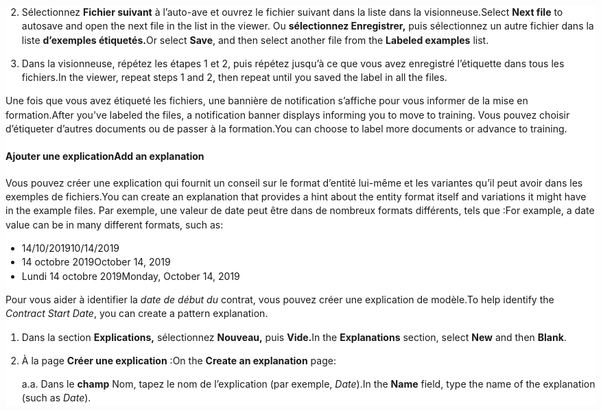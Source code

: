2. <span data-ttu-id="ebd2d-193">Sélectionnez **Fichier suivant** à l’auto-ave et ouvrez le fichier suivant dans la liste dans la visionneuse.</span><span class="sxs-lookup"><span data-stu-id="ebd2d-193">Select **Next file** to autosave and open the next file in the list in the viewer.</span></span> <span data-ttu-id="ebd2d-194">Ou **sélectionnez Enregistrer,** puis sélectionnez un autre fichier dans la liste **d’exemples étiquetés.**</span><span class="sxs-lookup"><span data-stu-id="ebd2d-194">Or select **Save**, and then select another file from the **Labeled examples** list.</span></span>

3. <span data-ttu-id="ebd2d-195">Dans la visionneuse, répétez les étapes 1 et 2, puis répétez jusqu’à ce que vous avez enregistré l’étiquette dans tous les fichiers.</span><span class="sxs-lookup"><span data-stu-id="ebd2d-195">In the viewer, repeat steps 1 and 2, then repeat until you saved the label in all the files.</span></span>

<span data-ttu-id="ebd2d-196">Une fois que vous avez étiqueté les fichiers, une bannière de notification s’affiche pour vous informer de la mise en formation.</span><span class="sxs-lookup"><span data-stu-id="ebd2d-196">After you've labeled the files, a notification banner displays informing you to move to training.</span></span> <span data-ttu-id="ebd2d-197">Vous pouvez choisir d’étiqueter d’autres documents ou de passer à la formation.</span><span class="sxs-lookup"><span data-stu-id="ebd2d-197">You can choose to label more documents or advance to training.</span></span>

#### <a name="add-an-explanation"></a><span data-ttu-id="ebd2d-198">Ajouter une explication</span><span class="sxs-lookup"><span data-stu-id="ebd2d-198">Add an explanation</span></span>

<span data-ttu-id="ebd2d-199">Vous pouvez créer une explication qui fournit un conseil sur le format d’entité lui-même et les variantes qu’il peut avoir dans les exemples de fichiers.</span><span class="sxs-lookup"><span data-stu-id="ebd2d-199">You can create an explanation that provides a hint about the entity format itself and variations it might have in the example files.</span></span> <span data-ttu-id="ebd2d-200">Par exemple, une valeur de date peut être dans de nombreux formats différents, tels que :</span><span class="sxs-lookup"><span data-stu-id="ebd2d-200">For example, a date value can be in many different formats, such as:</span></span>

- <span data-ttu-id="ebd2d-201">14/10/2019</span><span class="sxs-lookup"><span data-stu-id="ebd2d-201">10/14/2019</span></span>
- <span data-ttu-id="ebd2d-202">14 octobre 2019</span><span class="sxs-lookup"><span data-stu-id="ebd2d-202">October 14, 2019</span></span>
- <span data-ttu-id="ebd2d-203">Lundi 14 octobre 2019</span><span class="sxs-lookup"><span data-stu-id="ebd2d-203">Monday, October 14, 2019</span></span>

<span data-ttu-id="ebd2d-204">Pour vous aider à identifier la *date de début du* contrat, vous pouvez créer une explication de modèle.</span><span class="sxs-lookup"><span data-stu-id="ebd2d-204">To help identify the *Contract Start Date*, you can create a pattern explanation.</span></span>

1. <span data-ttu-id="ebd2d-205">Dans la section **Explications,** sélectionnez **Nouveau,** puis **Vide.**</span><span class="sxs-lookup"><span data-stu-id="ebd2d-205">In the **Explanations** section, select **New** and then **Blank**.</span></span>

2. <span data-ttu-id="ebd2d-206">À la page **Créer une explication** :</span><span class="sxs-lookup"><span data-stu-id="ebd2d-206">On the **Create an explanation** page:</span></span>

    <span data-ttu-id="ebd2d-207">a.</span><span class="sxs-lookup"><span data-stu-id="ebd2d-207">a.</span></span> <span data-ttu-id="ebd2d-208">Dans le **champ** Nom, tapez le nom de l’explication (par exemple, *Date*).</span><span class="sxs-lookup"><span data-stu-id="ebd2d-208">In the **Name** field, type the name of the explanation (such as *Date*).</span></span>
